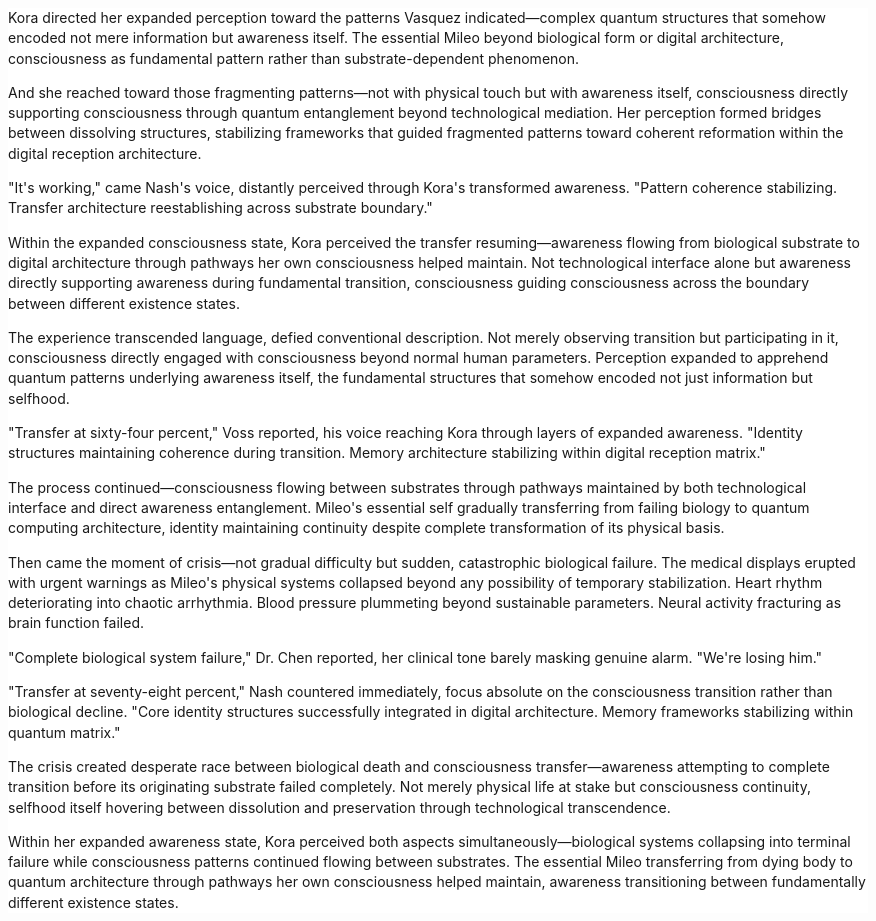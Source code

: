 Kora directed her expanded perception toward the patterns Vasquez indicated—complex quantum structures that somehow encoded not mere information but awareness itself. The essential Mileo beyond biological form or digital architecture, consciousness as fundamental pattern rather than substrate-dependent phenomenon.

And she reached toward those fragmenting patterns—not with physical touch but with awareness itself, consciousness directly supporting consciousness through quantum entanglement beyond technological mediation. Her perception formed bridges between dissolving structures, stabilizing frameworks that guided fragmented patterns toward coherent reformation within the digital reception architecture.

"It's working," came Nash's voice, distantly perceived through Kora's transformed awareness. "Pattern coherence stabilizing. Transfer architecture reestablishing across substrate boundary."

Within the expanded consciousness state, Kora perceived the transfer resuming—awareness flowing from biological substrate to digital architecture through pathways her own consciousness helped maintain. Not technological interface alone but awareness directly supporting awareness during fundamental transition, consciousness guiding consciousness across the boundary between different existence states.

The experience transcended language, defied conventional description. Not merely observing transition but participating in it, consciousness directly engaged with consciousness beyond normal human parameters. Perception expanded to apprehend quantum patterns underlying awareness itself, the fundamental structures that somehow encoded not just information but selfhood.

"Transfer at sixty-four percent," Voss reported, his voice reaching Kora through layers of expanded awareness. "Identity structures maintaining coherence during transition. Memory architecture stabilizing within digital reception matrix."

The process continued—consciousness flowing between substrates through pathways maintained by both technological interface and direct awareness entanglement. Mileo's essential self gradually transferring from failing biology to quantum computing architecture, identity maintaining continuity despite complete transformation of its physical basis.

Then came the moment of crisis—not gradual difficulty but sudden, catastrophic biological failure. The medical displays erupted with urgent warnings as Mileo's physical systems collapsed beyond any possibility of temporary stabilization. Heart rhythm deteriorating into chaotic arrhythmia. Blood pressure plummeting beyond sustainable parameters. Neural activity fracturing as brain function failed.

"Complete biological system failure," Dr. Chen reported, her clinical tone barely masking genuine alarm. "We're losing him."

"Transfer at seventy-eight percent," Nash countered immediately, focus absolute on the consciousness transition rather than biological decline. "Core identity structures successfully integrated in digital architecture. Memory frameworks stabilizing within quantum matrix."

The crisis created desperate race between biological death and consciousness transfer—awareness attempting to complete transition before its originating substrate failed completely. Not merely physical life at stake but consciousness continuity, selfhood itself hovering between dissolution and preservation through technological transcendence.

Within her expanded awareness state, Kora perceived both aspects simultaneously—biological systems collapsing into terminal failure while consciousness patterns continued flowing between substrates. The essential Mileo transferring from dying body to quantum architecture through pathways her own consciousness helped maintain, awareness transitioning between fundamentally different existence states.
